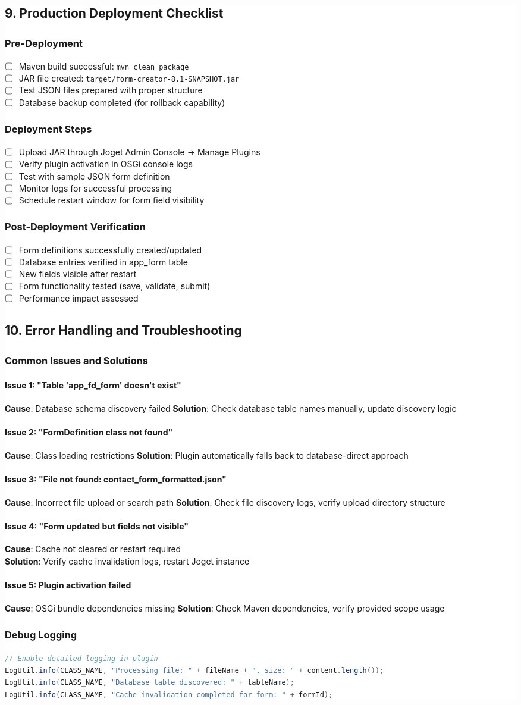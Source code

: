 ## 9. Production Deployment Checklist

### Pre-Deployment
- [ ] Maven build successful: `mvn clean package`
- [ ] JAR file created: `target/form-creator-8.1-SNAPSHOT.jar`
- [ ] Test JSON files prepared with proper structure
- [ ] Database backup completed (for rollback capability)

### Deployment Steps
- [ ] Upload JAR through Joget Admin Console → Manage Plugins
- [ ] Verify plugin activation in OSGi console logs
- [ ] Test with sample JSON form definition
- [ ] Monitor logs for successful processing
- [ ] Schedule restart window for form field visibility

### Post-Deployment Verification
- [ ] Form definitions successfully created/updated
- [ ] Database entries verified in app_form table  
- [ ] New fields visible after restart
- [ ] Form functionality tested (save, validate, submit)
- [ ] Performance impact assessed

## 10. Error Handling and Troubleshooting

### Common Issues and Solutions

#### Issue 1: "Table 'app_fd_form' doesn't exist"
**Cause**: Database schema discovery failed
**Solution**: Check database table names manually, update discovery logic

#### Issue 2: "FormDefinition class not found" 
**Cause**: Class loading restrictions
**Solution**: Plugin automatically falls back to database-direct approach

#### Issue 3: "File not found: contact_form_formatted.json"
**Cause**: Incorrect file upload or search path
**Solution**: Check file discovery logs, verify upload directory structure

#### Issue 4: "Form updated but fields not visible"
**Cause**: Cache not cleared or restart required  
**Solution**: Verify cache invalidation logs, restart Joget instance

#### Issue 5: Plugin activation failed
**Cause**: OSGi bundle dependencies missing
**Solution**: Check Maven dependencies, verify provided scope usage

### Debug Logging
```java
// Enable detailed logging in plugin
LogUtil.info(CLASS_NAME, "Processing file: " + fileName + ", size: " + content.length());
LogUtil.info(CLASS_NAME, "Database table discovered: " + tableName);
LogUtil.info(CLASS_NAME, "Cache invalidation completed for form: " + formId);
```
